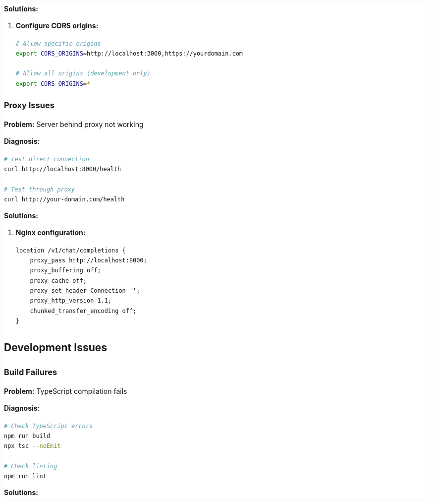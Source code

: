 **Solutions:**

1. **Configure CORS origins:**
   ```bash
   # Allow specific origins
   export CORS_ORIGINS=http://localhost:3000,https://yourdomain.com
   
   # Allow all origins (development only)
   export CORS_ORIGINS=*
   ```

### Proxy Issues

**Problem:** Server behind proxy not working

**Diagnosis:**
```bash
# Test direct connection
curl http://localhost:8000/health

# Test through proxy
curl http://your-domain.com/health
```

**Solutions:**

1. **Nginx configuration:**
   ```nginx
   location /v1/chat/completions {
       proxy_pass http://localhost:8000;
       proxy_buffering off;
       proxy_cache off;
       proxy_set_header Connection '';
       proxy_http_version 1.1;
       chunked_transfer_encoding off;
   }
   ```

## Development Issues

### Build Failures

**Problem:** TypeScript compilation fails

**Diagnosis:**
```bash
# Check TypeScript errors
npm run build
npx tsc --noEmit

# Check linting
npm run lint
```

**Solutions:**
